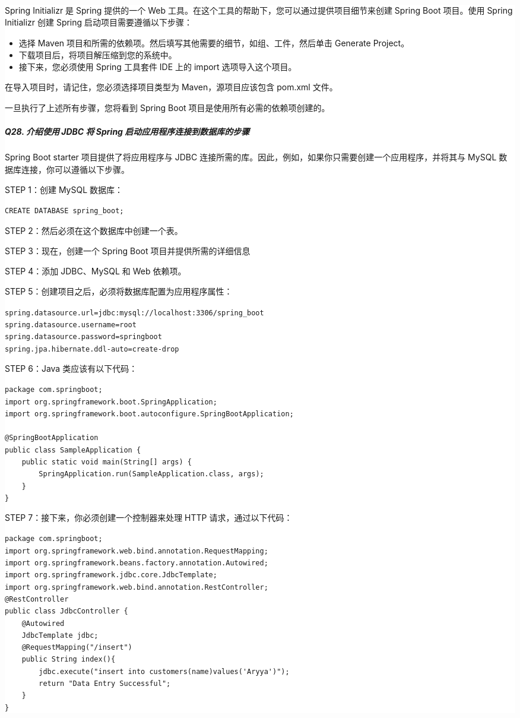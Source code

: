 Spring Initializr 是 Spring 提供的一个 Web 工具。在这个工具的帮助下，您可以通过提供项目细节来创建 Spring Boot 项目。使用 Spring Initializr 创建 Spring 启动项目需要遵循以下步骤：

- 选择 Maven 项目和所需的依赖项。然后填写其他需要的细节，如组、工件，然后单击 Generate Project。
- 下载项目后，将项目解压缩到您的系统中。
- 接下来，您必须使用 Spring 工具套件 IDE 上的 import 选项导入这个项目。

在导入项目时，请记住，您必须选择项目类型为 Maven，源项目应该包含 pom.xml 文件。

一旦执行了上述所有步骤，您将看到 Spring Boot 项目是使用所有必需的依赖项创建的。

##### **Q28. 介绍使用 JDBC 将 Spring 启动应用程序连接到数据库的步骤**

Spring Boot starter 项目提供了将应用程序与 JDBC 连接所需的库。因此，例如，如果你只需要创建一个应用程序，并将其与 MySQL 数据库连接，你可以遵循以下步骤。

STEP 1：创建 MySQL 数据库：

```
CREATE DATABASE spring_boot;
```

STEP 2：然后必须在这个数据库中创建一个表。

STEP 3：现在，创建一个 Spring Boot 项目并提供所需的详细信息

STEP 4：添加 JDBC、MySQL 和 Web 依赖项。

STEP 5：创建项目之后，必须将数据库配置为应用程序属性：

```
spring.datasource.url=jdbc:mysql://localhost:3306/spring_boot
spring.datasource.username=root  
spring.datasource.password=springboot  
spring.jpa.hibernate.ddl-auto=create-drop  
```

STEP 6：Java 类应该有以下代码：

```
package com.springboot;  
import org.springframework.boot.SpringApplication;  
import org.springframework.boot.autoconfigure.SpringBootApplication;  

@SpringBootApplication  
public class SampleApplication {  
    public static void main(String[] args) {  
        SpringApplication.run(SampleApplication.class, args);  
    }  
}
```

STEP 7：接下来，你必须创建一个控制器来处理 HTTP 请求，通过以下代码：

```
package com.springboot;
import org.springframework.web.bind.annotation.RequestMapping;
import org.springframework.beans.factory.annotation.Autowired;
import org.springframework.jdbc.core.JdbcTemplate;
import org.springframework.web.bind.annotation.RestController;
@RestController
public class JdbcController {
    @Autowired
    JdbcTemplate jdbc;
    @RequestMapping("/insert")
    public String index(){
        jdbc.execute("insert into customers(name)values('Aryya')");
        return "Data Entry Successful";
    }
}
```
